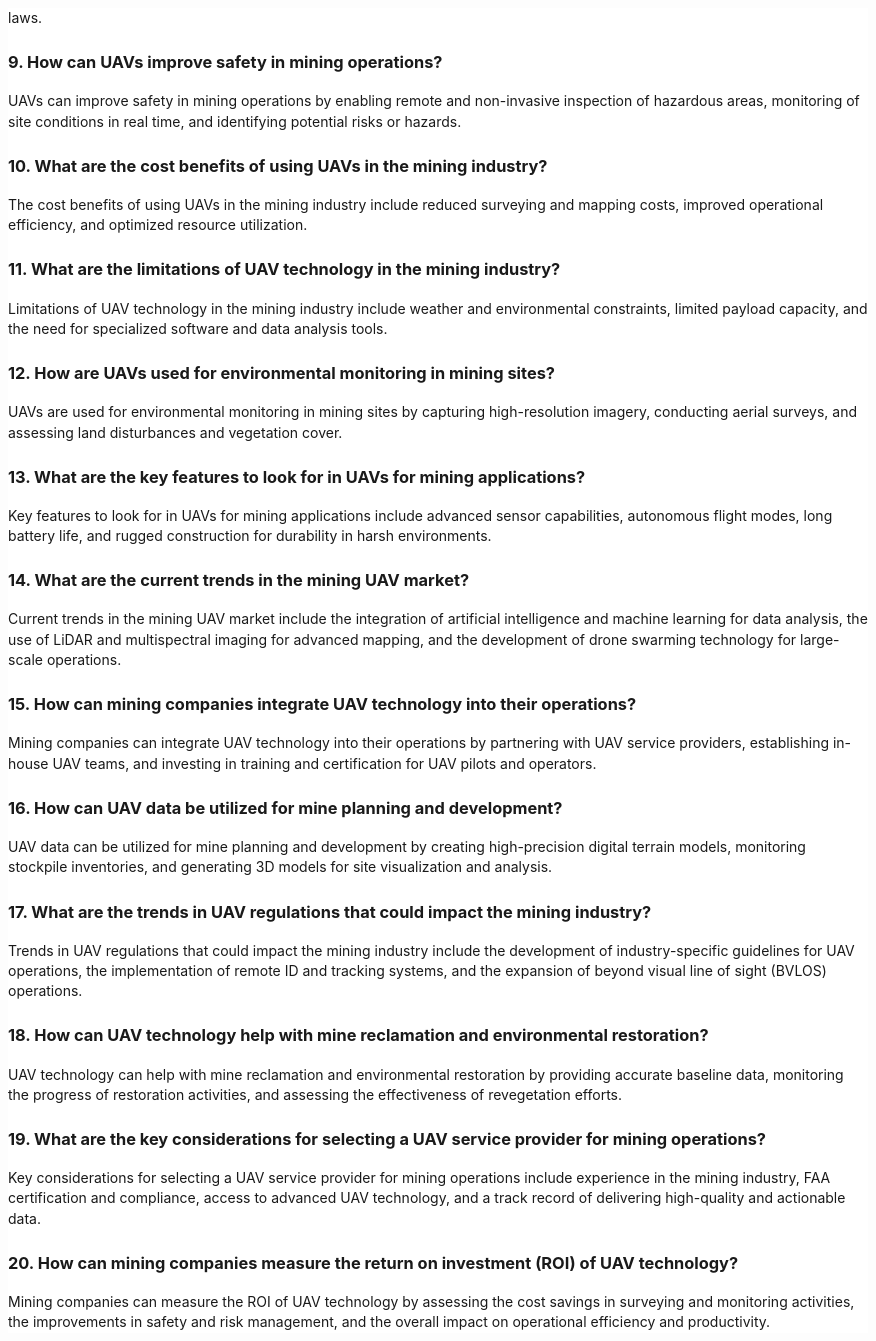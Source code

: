 laws.</p><h3>9. How can UAVs improve safety in mining operations?</h3><p>UAVs can improve safety in mining operations by enabling remote and non-invasive inspection of hazardous areas, monitoring of site conditions in real time, and identifying potential risks or hazards.</p><h3>10. What are the cost benefits of using UAVs in the mining industry?</h3><p>The cost benefits of using UAVs in the mining industry include reduced surveying and mapping costs, improved operational efficiency, and optimized resource utilization.</p><h3>11. What are the limitations of UAV technology in the mining industry?</h3><p>Limitations of UAV technology in the mining industry include weather and environmental constraints, limited payload capacity, and the need for specialized software and data analysis tools.</p><h3>12. How are UAVs used for environmental monitoring in mining sites?</h3><p>UAVs are used for environmental monitoring in mining sites by capturing high-resolution imagery, conducting aerial surveys, and assessing land disturbances and vegetation cover.</p><h3>13. What are the key features to look for in UAVs for mining applications?</h3><p>Key features to look for in UAVs for mining applications include advanced sensor capabilities, autonomous flight modes, long battery life, and rugged construction for durability in harsh environments.</p><h3>14. What are the current trends in the mining UAV market?</h3><p>Current trends in the mining UAV market include the integration of artificial intelligence and machine learning for data analysis, the use of LiDAR and multispectral imaging for advanced mapping, and the development of drone swarming technology for large-scale operations.</p><h3>15. How can mining companies integrate UAV technology into their operations?</h3><p>Mining companies can integrate UAV technology into their operations by partnering with UAV service providers, establishing in-house UAV teams, and investing in training and certification for UAV pilots and operators.</p><h3>16. How can UAV data be utilized for mine planning and development?</h3><p>UAV data can be utilized for mine planning and development by creating high-precision digital terrain models, monitoring stockpile inventories, and generating 3D models for site visualization and analysis.</p><h3>17. What are the trends in UAV regulations that could impact the mining industry?</h3><p>Trends in UAV regulations that could impact the mining industry include the development of industry-specific guidelines for UAV operations, the implementation of remote ID and tracking systems, and the expansion of beyond visual line of sight (BVLOS) operations.</p><h3>18. How can UAV technology help with mine reclamation and environmental restoration?</h3><p>UAV technology can help with mine reclamation and environmental restoration by providing accurate baseline data, monitoring the progress of restoration activities, and assessing the effectiveness of revegetation efforts.</p><h3>19. What are the key considerations for selecting a UAV service provider for mining operations?</h3><p>Key considerations for selecting a UAV service provider for mining operations include experience in the mining industry, FAA certification and compliance, access to advanced UAV technology, and a track record of delivering high-quality and actionable data.</p><h3>20. How can mining companies measure the return on investment (ROI) of UAV technology?</h3><p>Mining companies can measure the ROI of UAV technology by assessing the cost savings in surveying and monitoring activities, the improvements in safety and risk management, and the overall impact on operational efficiency and productivity.</p></body></html></strong></p>
